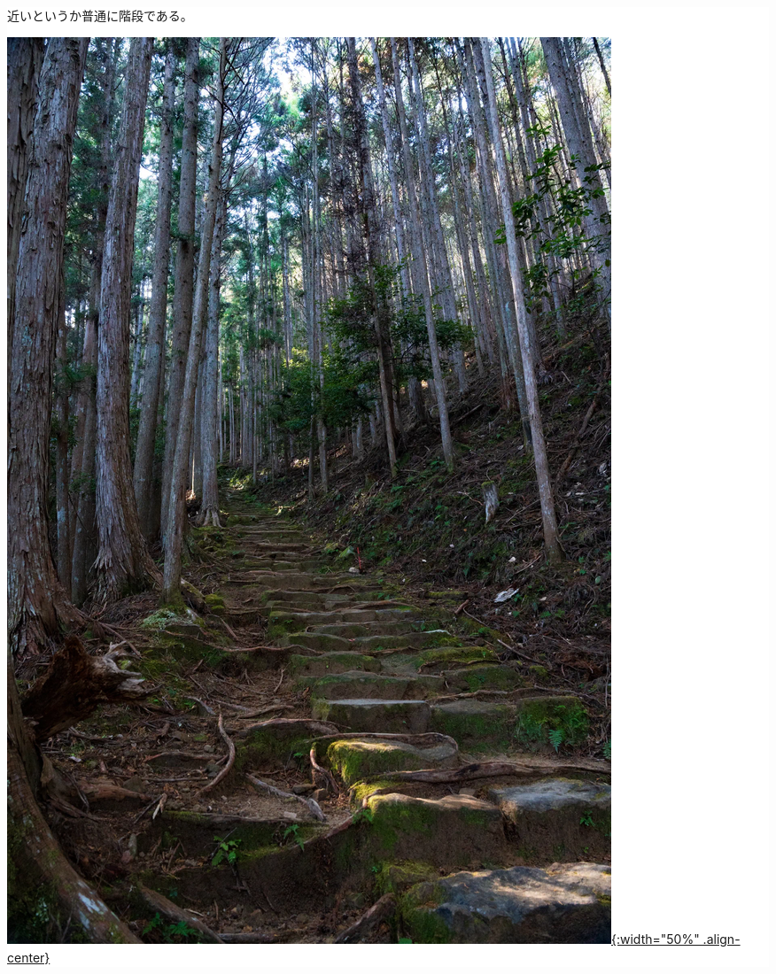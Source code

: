 近いというか普通に階段である。

[![](/assets/images/posts/20230105_kumano/kumano-91.webp){:width="50%" .align-center} ](/assets/images/posts/20230105_kumano/kumano-91.webp)
